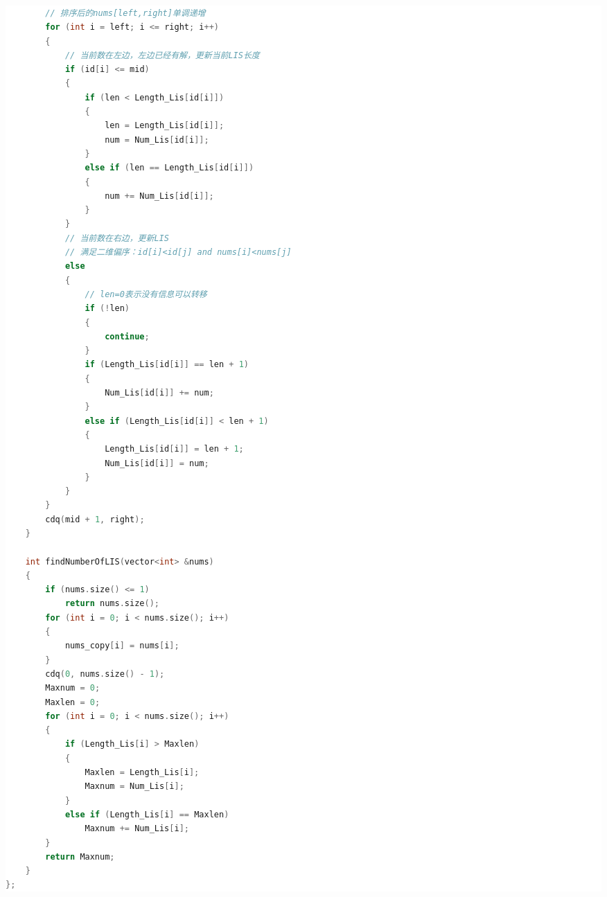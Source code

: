 ```cpp
        // 排序后的nums[left,right]单调递增
        for (int i = left; i <= right; i++)
        {
            // 当前数在左边，左边已经有解，更新当前LIS长度
            if (id[i] <= mid)
            {
                if (len < Length_Lis[id[i]])
                {
                    len = Length_Lis[id[i]];
                    num = Num_Lis[id[i]];
                }
                else if (len == Length_Lis[id[i]])
                {
                    num += Num_Lis[id[i]];
                }
            }
            // 当前数在右边，更新LIS
            // 满足二维偏序：id[i]<id[j] and nums[i]<nums[j]
            else
            {
                // len=0表示没有信息可以转移
                if (!len)
                {
                    continue;
                }
                if (Length_Lis[id[i]] == len + 1)
                {
                    Num_Lis[id[i]] += num;
                }
                else if (Length_Lis[id[i]] < len + 1)
                {
                    Length_Lis[id[i]] = len + 1;
                    Num_Lis[id[i]] = num;
                }
            }
        }
        cdq(mid + 1, right);
    }

    int findNumberOfLIS(vector<int> &nums)
    {
        if (nums.size() <= 1)
            return nums.size();
        for (int i = 0; i < nums.size(); i++)
        {
            nums_copy[i] = nums[i];
        }
        cdq(0, nums.size() - 1);
        Maxnum = 0;
        Maxlen = 0;
        for (int i = 0; i < nums.size(); i++)
        {
            if (Length_Lis[i] > Maxlen)
            {
                Maxlen = Length_Lis[i];
                Maxnum = Num_Lis[i];
            }
            else if (Length_Lis[i] == Maxlen)
                Maxnum += Num_Lis[i];
        }
        return Maxnum;
    }
};
```